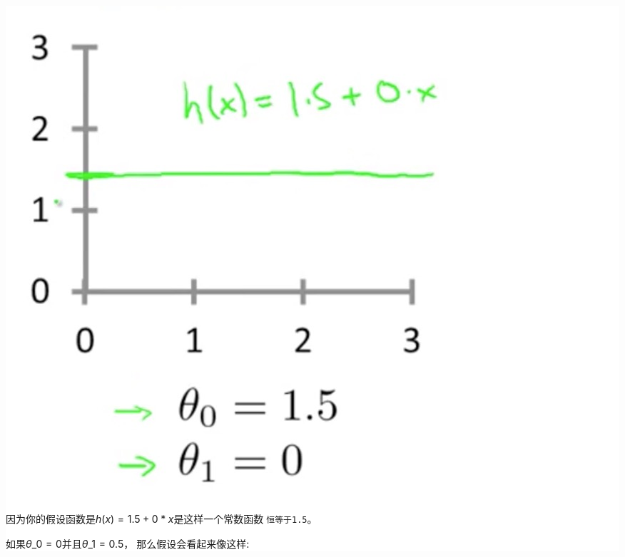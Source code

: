 ![](/img/16_07_22/008.png)

因为你的假设函数是$h(x) = 1.5 + 0 * x$是这样一个常数函数 `恒等于1.5`。 

如果$θ\_{0} = 0$并且$θ\_{1} = 0.5$， 那么假设会看起来像这样:
